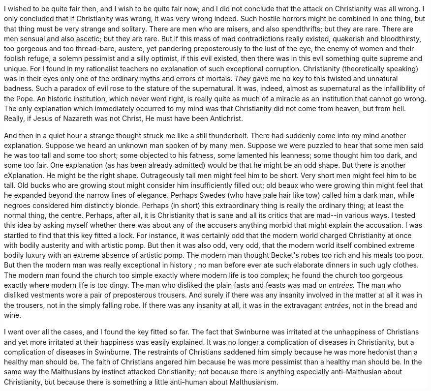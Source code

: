 I wished to be quite fair then, and I wish to be quite fair now; and I did not conclude that the attack on Christianity was all wrong. I only concluded that if Christianity was wrong, it was very wrong indeed. Such hostile horrors might be combined in one thing, but that thing must be very strange and solitary. There are men who are misers, and also spendthrifts; but they are rare. There are men sensual and also ascetic; but they are rare. But if this mass of mad contradictions really existed, quakerish and bloodthirsty, too gorgeous and too thread-bare, austere, yet pandering preposterously to the lust of the eye, the enemy of women and their foolish refuge, a solemn pessimist and a silly optimist, if this evil existed, then there was in this evil something quite supreme and unique. For I found in my rationalist teachers no explanation of such exceptional corruption. Christianity (theoretically speaking) was in their eyes only one of the ordinary myths and errors of mortals. *They* gave me no key to this twisted and unnatural badness. Such a paradox of evil rose to the stature of the supernatural. It was, indeed, almost as supernatural as the infallibility of the Pope. An historic institution, which never went right, is really quite as much of a miracle as an institution that cannot go wrong. The only explanation which immediately occurred to my mind was that Christianity did not come from heaven, but from hell. Really, if Jesus of Nazareth was not Christ, He must have been Antichrist.

And then in a quiet hour a strange thought struck me like a still thunderbolt. There had suddenly come into my mind another explanation. Suppose we heard an unknown man spoken of by many men. Suppose we were puzzled to hear that some men said he was too tall and some too short; some objected to his fatness, some lamented his leanness; some thought him too dark, and some too fair. One explanation (as has been already admitted) would be that he might be an odd shape. But there is another eXplanation. He might be the right shape. Outrageously tall men might feel him to be short. Very short men might feel him to be tall. Old bucks who are growing stout might consider him insufficiently filled out; old beaux who were growing thin might feel that he expanded beyond the narrow lines of elegance. Perhaps Swedes (who have pale hair like tow) called him a dark man, while negroes considered him distinctly blonde. Perhaps (in short) this extraordinary thing is really the ordinary thing; at least the normal thing, the centre. Perhaps, after all, it is Christianity that is sane and all its critics that are mad--in various ways. I tested this idea by asking myself whether there was about any of the accusers anything morbid that might explain the accusation. I was startled to find that this key fitted a lock. For instance, it was certainly odd that the modern world charged Christianity at once with bodily austerity and with artistic pomp. But then it was also odd, very odd, that the modern world itself combined extreme bodily luxury with an extreme absence of artistic pomp. The modern man thought Becket's robes too rich and his meals too poor. But then the modern man was really exceptional in history ; no man before ever ate such elaborate dinners in such ugly clothes. The modern man found the church too simple exactly where modern life is too complex; he found the church too gorgeous exactly where modern life is too dingy. The man who disliked the plain fasts and feasts was mad on *entrées.* The man who disliked vestments wore a pair of preposterous trousers. And surely if there was any insanity involved in the matter at all it was in the trousers, not in the simply falling robe. If there was any insanity at all, it was in the extravagant *entrées*, not in the bread and wine.

I went over all the cases, and I found the key fitted so far. The fact that Swinburne was irritated at the unhappiness of Christians and yet more irritated at their happiness was easily explained. It was no longer a complication of diseases in Christianity, but a complication of diseases in Swinburne. The restraints of Christians saddened him simply because he was more hedonist than a healthy man should be. The faith of Christians angered him because he was more pessimist than a healthy man should be. In the same way the Malthusians by instinct attacked Christianity; not because there is anything especially anti-Malthusian about Christianity, but because there is something a little anti-human about Malthusianism.
